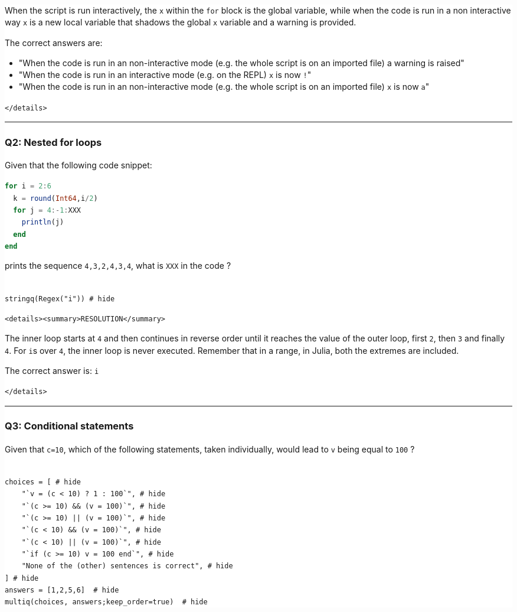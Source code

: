 When the script is run interactively, the `x` within the `for` block is the global variable, while when the code is run in a non interactive way `x` is a new local variable that shadows the global `x` variable and a warning is provided.

The correct answers are:
  - "When the code is run in an non-interactive mode (e.g. the whole script is on an imported file) a warning is raised"
  - "When the code is run in an interactive mode (e.g. on the REPL) `x` is now `!`"
  - "When the code is run in an non-interactive mode (e.g. the whole script is on an imported file) `x` is now `a`"

```@raw html
</details>
```

--------------------------------------------------------------------------------
### Q2: Nested for loops

Given that the following code snippet:

```julia
for i = 2:6
  k = round(Int64,i/2)
  for j = 4:-1:XXX
    println(j)
  end
end
```

prints the sequence `4,3,2,4,3,4`, what is `XXX` in the code ?

```@example q0107

stringq(Regex("i")) # hide

```

```@raw html
<details><summary>RESOLUTION</summary>
```

The inner loop starts at `4` and then continues in reverse order until it reaches the value of the outer loop, first `2`, then `3` and finally `4`. For `i`s over `4`, the inner loop is never executed. Remember that in a range, in Julia, both the extremes are included.

The correct answer is: `i`

```@raw html
</details>
```

--------------------------------------------------------------------------------
### Q3: Conditional statements

Given that `c=10`, which of the following statements, taken individually, would lead to `v` being equal to `100` ?

```@example q0107

choices = [ # hide
    "`v = (c < 10) ? 1 : 100`", # hide
    "`(c >= 10) && (v = 100)`", # hide
    "`(c >= 10) || (v = 100)`", # hide
    "`(c < 10) && (v = 100)`", # hide
    "`(c < 10) || (v = 100)`", # hide
    "`if (c >= 10) v = 100 end`", # hide
    "None of the (other) sentences is correct", # hide
] # hide
answers = [1,2,5,6]  # hide
multiq(choices, answers;keep_order=true)  # hide
```